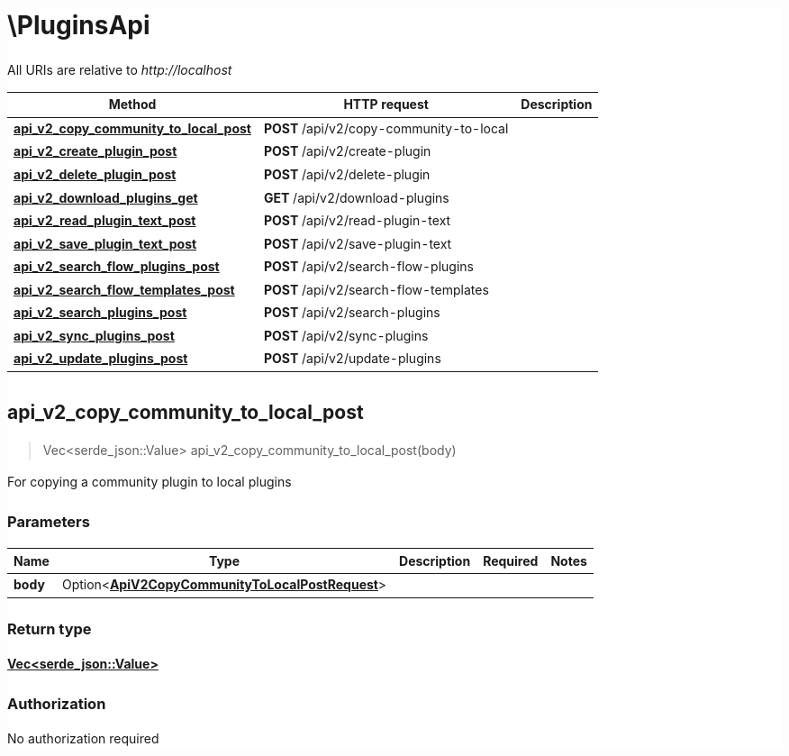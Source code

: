 # \PluginsApi

All URIs are relative to *http://localhost*

Method | HTTP request | Description
------------- | ------------- | -------------
[**api_v2_copy_community_to_local_post**](PluginsApi.md#api_v2_copy_community_to_local_post) | **POST** /api/v2/copy-community-to-local | 
[**api_v2_create_plugin_post**](PluginsApi.md#api_v2_create_plugin_post) | **POST** /api/v2/create-plugin | 
[**api_v2_delete_plugin_post**](PluginsApi.md#api_v2_delete_plugin_post) | **POST** /api/v2/delete-plugin | 
[**api_v2_download_plugins_get**](PluginsApi.md#api_v2_download_plugins_get) | **GET** /api/v2/download-plugins | 
[**api_v2_read_plugin_text_post**](PluginsApi.md#api_v2_read_plugin_text_post) | **POST** /api/v2/read-plugin-text | 
[**api_v2_save_plugin_text_post**](PluginsApi.md#api_v2_save_plugin_text_post) | **POST** /api/v2/save-plugin-text | 
[**api_v2_search_flow_plugins_post**](PluginsApi.md#api_v2_search_flow_plugins_post) | **POST** /api/v2/search-flow-plugins | 
[**api_v2_search_flow_templates_post**](PluginsApi.md#api_v2_search_flow_templates_post) | **POST** /api/v2/search-flow-templates | 
[**api_v2_search_plugins_post**](PluginsApi.md#api_v2_search_plugins_post) | **POST** /api/v2/search-plugins | 
[**api_v2_sync_plugins_post**](PluginsApi.md#api_v2_sync_plugins_post) | **POST** /api/v2/sync-plugins | 
[**api_v2_update_plugins_post**](PluginsApi.md#api_v2_update_plugins_post) | **POST** /api/v2/update-plugins | 



## api_v2_copy_community_to_local_post

> Vec<serde_json::Value> api_v2_copy_community_to_local_post(body)


For copying a community plugin to local plugins

### Parameters


Name | Type | Description  | Required | Notes
------------- | ------------- | ------------- | ------------- | -------------
**body** | Option<[**ApiV2CopyCommunityToLocalPostRequest**](ApiV2CopyCommunityToLocalPostRequest.md)> |  |  |

### Return type

[**Vec<serde_json::Value>**](serde_json::Value.md)

### Authorization

No authorization required
